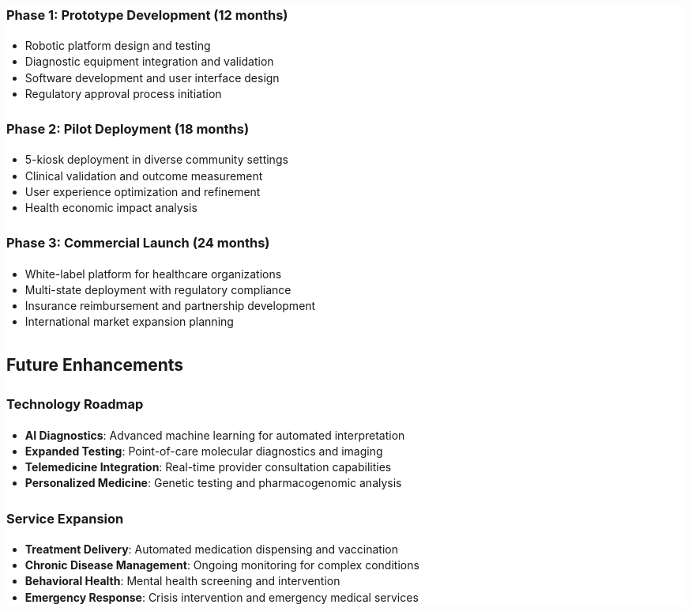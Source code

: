 ### Phase 1: Prototype Development (12 months)
- Robotic platform design and testing
- Diagnostic equipment integration and validation
- Software development and user interface design
- Regulatory approval process initiation

### Phase 2: Pilot Deployment (18 months)
- 5-kiosk deployment in diverse community settings
- Clinical validation and outcome measurement
- User experience optimization and refinement
- Health economic impact analysis

### Phase 3: Commercial Launch (24 months)
- White-label platform for healthcare organizations
- Multi-state deployment with regulatory compliance
- Insurance reimbursement and partnership development
- International market expansion planning

## Future Enhancements

### Technology Roadmap
- **AI Diagnostics**: Advanced machine learning for automated interpretation
- **Expanded Testing**: Point-of-care molecular diagnostics and imaging
- **Telemedicine Integration**: Real-time provider consultation capabilities
- **Personalized Medicine**: Genetic testing and pharmacogenomic analysis

### Service Expansion
- **Treatment Delivery**: Automated medication dispensing and vaccination
- **Chronic Disease Management**: Ongoing monitoring for complex conditions
- **Behavioral Health**: Mental health screening and intervention
- **Emergency Response**: Crisis intervention and emergency medical services